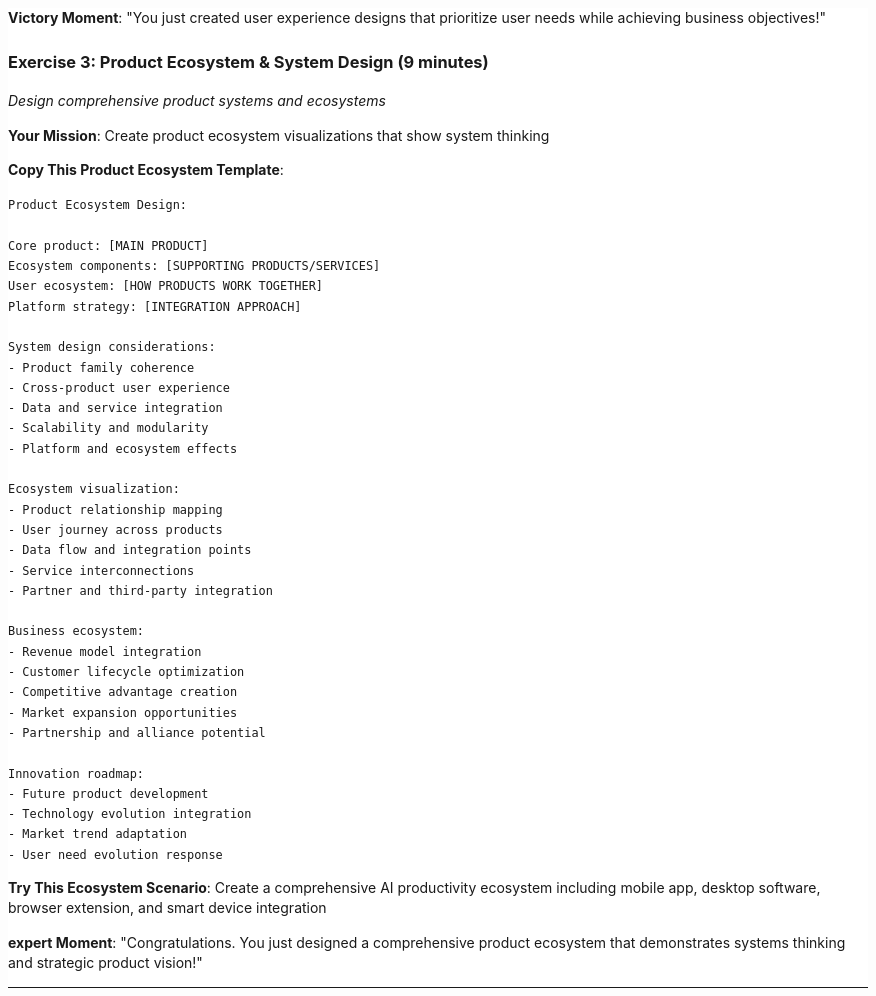 **Victory Moment**:
"You just created user experience designs that prioritize user needs while achieving business objectives!"

### Exercise 3: Product Ecosystem & System Design (9 minutes)
*Design comprehensive product systems and ecosystems*

**Your Mission**: Create product ecosystem visualizations that show system thinking

**Copy This Product Ecosystem Template**:
```
Product Ecosystem Design:

Core product: [MAIN PRODUCT]
Ecosystem components: [SUPPORTING PRODUCTS/SERVICES]
User ecosystem: [HOW PRODUCTS WORK TOGETHER]
Platform strategy: [INTEGRATION APPROACH]

System design considerations:
- Product family coherence
- Cross-product user experience
- Data and service integration
- Scalability and modularity
- Platform and ecosystem effects

Ecosystem visualization:
- Product relationship mapping
- User journey across products
- Data flow and integration points
- Service interconnections
- Partner and third-party integration

Business ecosystem:
- Revenue model integration
- Customer lifecycle optimization
- Competitive advantage creation
- Market expansion opportunities
- Partnership and alliance potential

Innovation roadmap:
- Future product development
- Technology evolution integration
- Market trend adaptation
- User need evolution response
```

**Try This Ecosystem Scenario**:
Create a comprehensive AI productivity ecosystem including mobile app, desktop software, browser extension, and smart device integration

**expert Moment**:
"Congratulations. You just designed a comprehensive product ecosystem that demonstrates systems thinking and strategic product vision!"

---